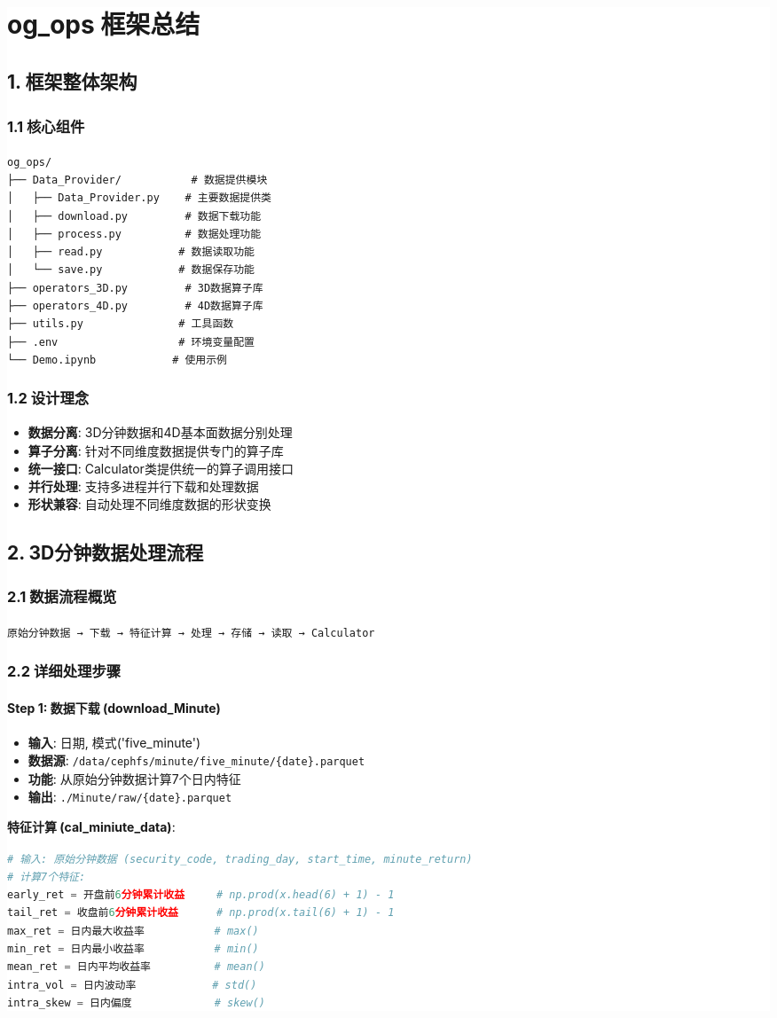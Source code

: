 # og_ops 框架总结

## 1. 框架整体架构

### 1.1 核心组件
```
og_ops/
├── Data_Provider/           # 数据提供模块
│   ├── Data_Provider.py    # 主要数据提供类
│   ├── download.py         # 数据下载功能
│   ├── process.py          # 数据处理功能
│   ├── read.py            # 数据读取功能
│   └── save.py            # 数据保存功能
├── operators_3D.py         # 3D数据算子库
├── operators_4D.py         # 4D数据算子库
├── utils.py               # 工具函数
├── .env                   # 环境变量配置
└── Demo.ipynb            # 使用示例
```

### 1.2 设计理念
- **数据分离**: 3D分钟数据和4D基本面数据分别处理
- **算子分离**: 针对不同维度数据提供专门的算子库
- **统一接口**: Calculator类提供统一的算子调用接口
- **并行处理**: 支持多进程并行下载和处理数据
- **形状兼容**: 自动处理不同维度数据的形状变换

## 2. 3D分钟数据处理流程

### 2.1 数据流程概览
```
原始分钟数据 → 下载 → 特征计算 → 处理 → 存储 → 读取 → Calculator
```

### 2.2 详细处理步骤

#### Step 1: 数据下载 (download_Minute)
- **输入**: 日期, 模式('five_minute')
- **数据源**: `/data/cephfs/minute/five_minute/{date}.parquet`
- **功能**: 从原始分钟数据计算7个日内特征
- **输出**: `./Minute/raw/{date}.parquet`

**特征计算 (cal_miniute_data)**:
```python
# 输入: 原始分钟数据 (security_code, trading_day, start_time, minute_return)
# 计算7个特征:
early_ret = 开盘前6分钟累计收益     # np.prod(x.head(6) + 1) - 1
tail_ret = 收盘前6分钟累计收益      # np.prod(x.tail(6) + 1) - 1  
max_ret = 日内最大收益率           # max()
min_ret = 日内最小收益率           # min()
mean_ret = 日内平均收益率          # mean()
intra_vol = 日内波动率            # std()
intra_skew = 日内偏度             # skew()
```
